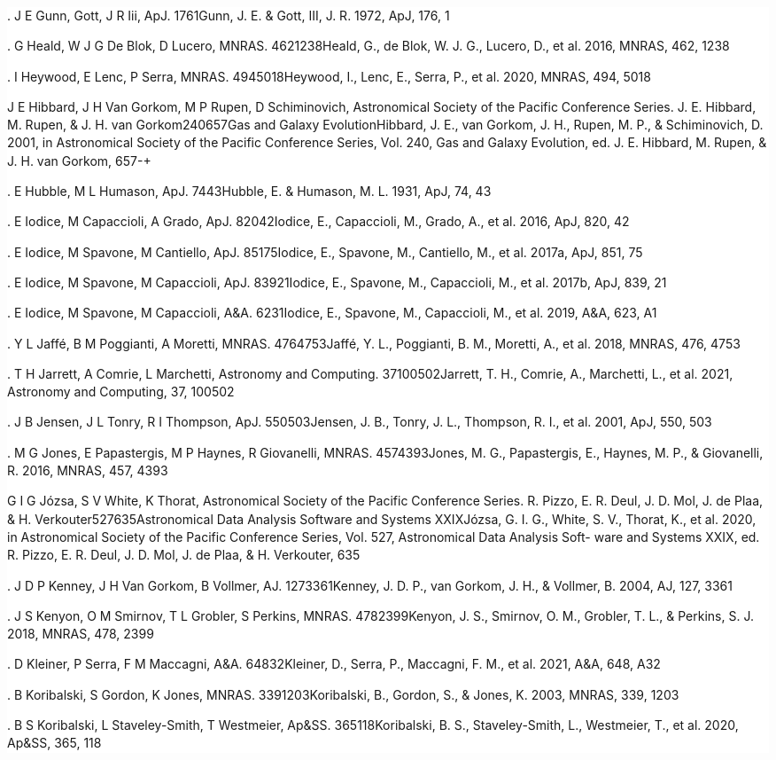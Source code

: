 . J E Gunn, Gott, J R Iii, ApJ. 1761Gunn, J. E. & Gott, III, J. R. 1972, ApJ, 176, 1

. G Heald, W J G De Blok, D Lucero, MNRAS. 4621238Heald, G., de Blok, W. J. G., Lucero, D., et al. 2016, MNRAS, 462, 1238

. I Heywood, E Lenc, P Serra, MNRAS. 4945018Heywood, I., Lenc, E., Serra, P., et al. 2020, MNRAS, 494, 5018

J E Hibbard, J H Van Gorkom, M P Rupen, D Schiminovich, Astronomical Society of the Pacific Conference Series. J. E. Hibbard, M. Rupen, & J. H. van Gorkom240657Gas and Galaxy EvolutionHibbard, J. E., van Gorkom, J. H., Rupen, M. P., & Schiminovich, D. 2001, in Astronomical Society of the Pacific Conference Series, Vol. 240, Gas and Galaxy Evolution, ed. J. E. Hibbard, M. Rupen, & J. H. van Gorkom, 657-+

. E Hubble, M L Humason, ApJ. 7443Hubble, E. & Humason, M. L. 1931, ApJ, 74, 43

. E Iodice, M Capaccioli, A Grado, ApJ. 82042Iodice, E., Capaccioli, M., Grado, A., et al. 2016, ApJ, 820, 42

. E Iodice, M Spavone, M Cantiello, ApJ. 85175Iodice, E., Spavone, M., Cantiello, M., et al. 2017a, ApJ, 851, 75

. E Iodice, M Spavone, M Capaccioli, ApJ. 83921Iodice, E., Spavone, M., Capaccioli, M., et al. 2017b, ApJ, 839, 21

. E Iodice, M Spavone, M Capaccioli, A&A. 6231Iodice, E., Spavone, M., Capaccioli, M., et al. 2019, A&A, 623, A1

. Y L Jaffé, B M Poggianti, A Moretti, MNRAS. 4764753Jaffé, Y. L., Poggianti, B. M., Moretti, A., et al. 2018, MNRAS, 476, 4753

. T H Jarrett, A Comrie, L Marchetti, Astronomy and Computing. 37100502Jarrett, T. H., Comrie, A., Marchetti, L., et al. 2021, Astronomy and Computing, 37, 100502

. J B Jensen, J L Tonry, R I Thompson, ApJ. 550503Jensen, J. B., Tonry, J. L., Thompson, R. I., et al. 2001, ApJ, 550, 503

. M G Jones, E Papastergis, M P Haynes, R Giovanelli, MNRAS. 4574393Jones, M. G., Papastergis, E., Haynes, M. P., & Giovanelli, R. 2016, MNRAS, 457, 4393

G I G Józsa, S V White, K Thorat, Astronomical Society of the Pacific Conference Series. R. Pizzo, E. R. Deul, J. D. Mol, J. de Plaa, & H. Verkouter527635Astronomical Data Analysis Software and Systems XXIXJózsa, G. I. G., White, S. V., Thorat, K., et al. 2020, in Astronomical Society of the Pacific Conference Series, Vol. 527, Astronomical Data Analysis Soft- ware and Systems XXIX, ed. R. Pizzo, E. R. Deul, J. D. Mol, J. de Plaa, & H. Verkouter, 635

. J D P Kenney, J H Van Gorkom, B Vollmer, AJ. 1273361Kenney, J. D. P., van Gorkom, J. H., & Vollmer, B. 2004, AJ, 127, 3361

. J S Kenyon, O M Smirnov, T L Grobler, S Perkins, MNRAS. 4782399Kenyon, J. S., Smirnov, O. M., Grobler, T. L., & Perkins, S. J. 2018, MNRAS, 478, 2399

. D Kleiner, P Serra, F M Maccagni, A&A. 64832Kleiner, D., Serra, P., Maccagni, F. M., et al. 2021, A&A, 648, A32

. B Koribalski, S Gordon, K Jones, MNRAS. 3391203Koribalski, B., Gordon, S., & Jones, K. 2003, MNRAS, 339, 1203

. B S Koribalski, L Staveley-Smith, T Westmeier, Ap&SS. 365118Koribalski, B. S., Staveley-Smith, L., Westmeier, T., et al. 2020, Ap&SS, 365, 118
